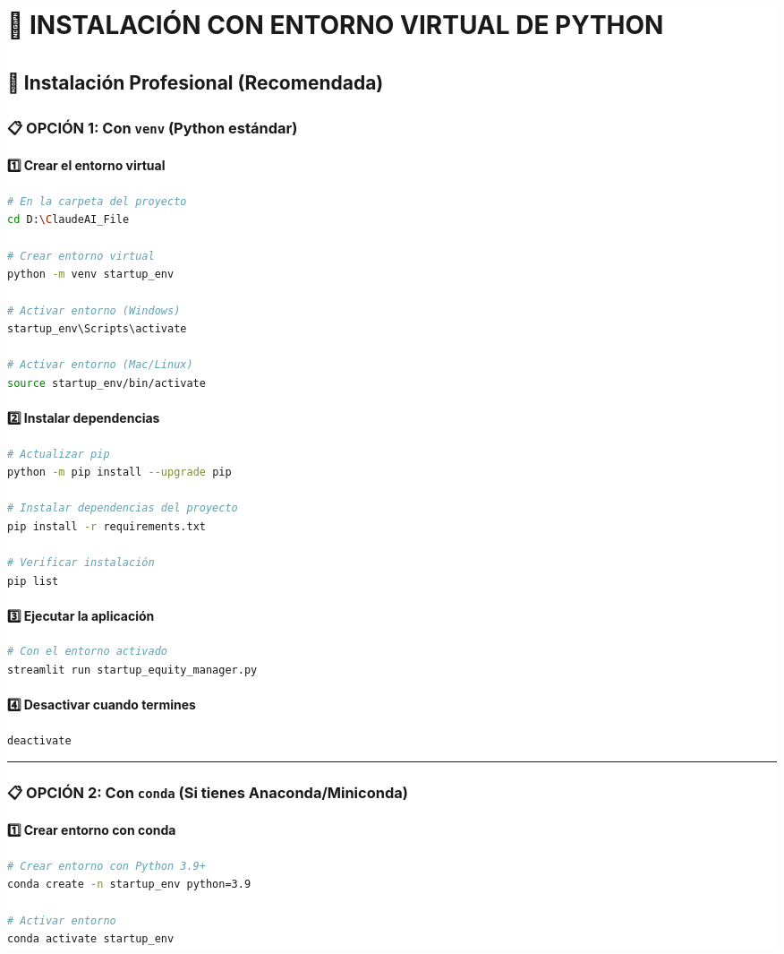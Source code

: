 # 🐍 INSTALACIÓN CON ENTORNO VIRTUAL DE PYTHON

## 🎯 Instalación Profesional (Recomendada)

### 📋 OPCIÓN 1: Con `venv` (Python estándar)

#### 1️⃣ Crear el entorno virtual
```bash
# En la carpeta del proyecto
cd D:\ClaudeAI_File

# Crear entorno virtual
python -m venv startup_env

# Activar entorno (Windows)
startup_env\Scripts\activate

# Activar entorno (Mac/Linux)
source startup_env/bin/activate
```

#### 2️⃣ Instalar dependencias
```bash
# Actualizar pip
python -m pip install --upgrade pip

# Instalar dependencias del proyecto
pip install -r requirements.txt

# Verificar instalación
pip list
```

#### 3️⃣ Ejecutar la aplicación
```bash
# Con el entorno activado
streamlit run startup_equity_manager.py
```

#### 4️⃣ Desactivar cuando termines
```bash
deactivate
```

---

### 📋 OPCIÓN 2: Con `conda` (Si tienes Anaconda/Miniconda)

#### 1️⃣ Crear entorno con conda
```bash
# Crear entorno con Python 3.9+
conda create -n startup_env python=3.9

# Activar entorno
conda activate startup_env
```
